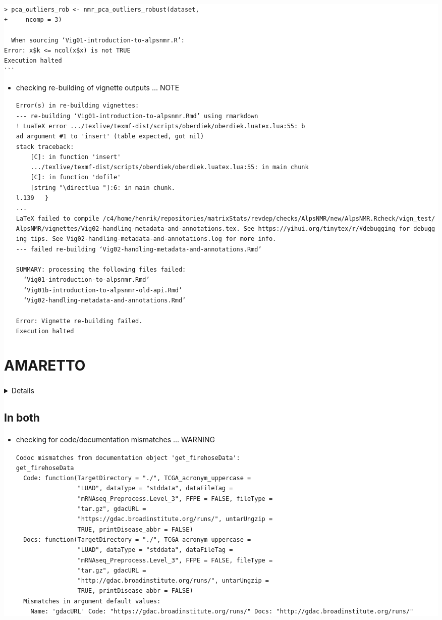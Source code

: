     > pca_outliers_rob <- nmr_pca_outliers_robust(dataset, 
    +     ncomp = 3)
    
      When sourcing ‘Vig01-introduction-to-alpsnmr.R’:
    Error: x$k <= ncol(x$x) is not TRUE
    Execution halted
    ```

*   checking re-building of vignette outputs ... NOTE
    ```
    Error(s) in re-building vignettes:
    --- re-building ‘Vig01-introduction-to-alpsnmr.Rmd’ using rmarkdown
    ! LuaTeX error .../texlive/texmf-dist/scripts/oberdiek/oberdiek.luatex.lua:55: b
    ad argument #1 to 'insert' (table expected, got nil)
    stack traceback:
    	[C]: in function 'insert'
    	.../texlive/texmf-dist/scripts/oberdiek/oberdiek.luatex.lua:55: in main chunk
    	[C]: in function 'dofile'
    	[string "\directlua "]:6: in main chunk.
    l.139   }
    ...
    LaTeX failed to compile /c4/home/henrik/repositories/matrixStats/revdep/checks/AlpsNMR/new/AlpsNMR.Rcheck/vign_test/AlpsNMR/vignettes/Vig02-handling-metadata-and-annotations.tex. See https://yihui.org/tinytex/r/#debugging for debugging tips. See Vig02-handling-metadata-and-annotations.log for more info.
    --- failed re-building ‘Vig02-handling-metadata-and-annotations.Rmd’
    
    SUMMARY: processing the following files failed:
      ‘Vig01-introduction-to-alpsnmr.Rmd’
      ‘Vig01b-introduction-to-alpsnmr-old-api.Rmd’
      ‘Vig02-handling-metadata-and-annotations.Rmd’
    
    Error: Vignette re-building failed.
    Execution halted
    ```

# AMARETTO

<details></details>

## In both

*   checking for code/documentation mismatches ... WARNING
    ```
    Codoc mismatches from documentation object 'get_firehoseData':
    get_firehoseData
      Code: function(TargetDirectory = "./", TCGA_acronym_uppercase =
                     "LUAD", dataType = "stddata", dataFileTag =
                     "mRNAseq_Preprocess.Level_3", FFPE = FALSE, fileType =
                     "tar.gz", gdacURL =
                     "https://gdac.broadinstitute.org/runs/", untarUngzip =
                     TRUE, printDisease_abbr = FALSE)
      Docs: function(TargetDirectory = "./", TCGA_acronym_uppercase =
                     "LUAD", dataType = "stddata", dataFileTag =
                     "mRNAseq_Preprocess.Level_3", FFPE = FALSE, fileType =
                     "tar.gz", gdacURL =
                     "http://gdac.broadinstitute.org/runs/", untarUngzip =
                     TRUE, printDisease_abbr = FALSE)
      Mismatches in argument default values:
        Name: 'gdacURL' Code: "https://gdac.broadinstitute.org/runs/" Docs: "http://gdac.broadinstitute.org/runs/"
    ```
